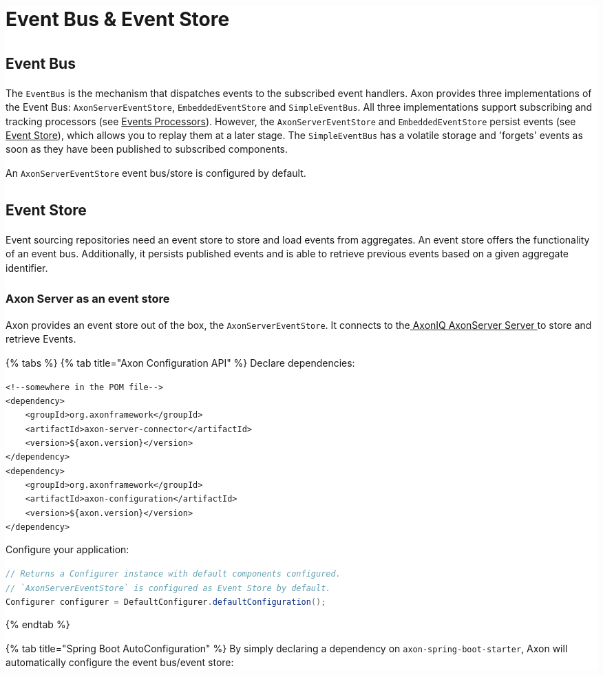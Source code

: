 # Event Bus & Event Store

## Event Bus

The `EventBus` is the mechanism that dispatches events to the subscribed event handlers. Axon provides three implementations of the Event Bus: `AxonServerEventStore`, `EmbeddedEventStore` and `SimpleEventBus`. All three implementations support subscribing and tracking processors \(see [Events Processors](event-processors/README.md)\). However, the `AxonServerEventStore` and `EmbeddedEventStore` persist events \(see [Event Store](event-bus-and-event-store.md)\), which allows you to replay them at a later stage. The `SimpleEventBus` has a volatile storage and 'forgets' events as soon as they have been published to subscribed components.

An `AxonServerEventStore` event bus/store is configured by default.

## Event Store

Event sourcing repositories need an event store to store and load events from aggregates. An event store offers the functionality of an event bus. Additionally, it persists published events and is able to retrieve previous events based on a given aggregate identifier.

### Axon Server as an event store

Axon provides an event store out of the box, the `AxonServerEventStore`. It connects to the[ AxonIQ AxonServer Server ](../../axon-server-introduction.md)to store and retrieve Events.

{% tabs %}
{% tab title="Axon Configuration API" %}
Declare dependencies:

```text
<!--somewhere in the POM file-->
<dependency>
    <groupId>org.axonframework</groupId>
    <artifactId>axon-server-connector</artifactId>
    <version>${axon.version}</version>
</dependency>
<dependency>
    <groupId>org.axonframework</groupId>
    <artifactId>axon-configuration</artifactId>
    <version>${axon.version}</version>
</dependency>
```

Configure your application:

```java
// Returns a Configurer instance with default components configured. 
// `AxonServerEventStore` is configured as Event Store by default.
Configurer configurer = DefaultConfigurer.defaultConfiguration();
```
{% endtab %}

{% tab title="Spring Boot AutoConfiguration" %}
By simply declaring a dependency on `axon-spring-boot-starter`, Axon will automatically configure the event bus/event store:

